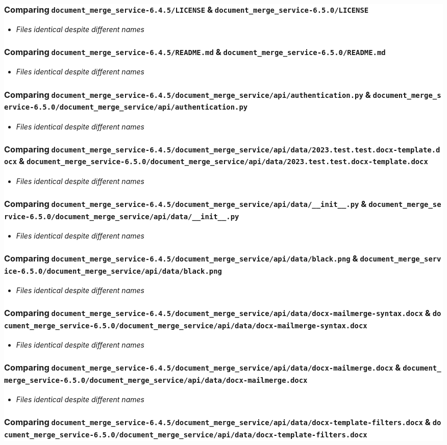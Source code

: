 ### Comparing `document_merge_service-6.4.5/LICENSE` & `document_merge_service-6.5.0/LICENSE`

 * *Files identical despite different names*

### Comparing `document_merge_service-6.4.5/README.md` & `document_merge_service-6.5.0/README.md`

 * *Files identical despite different names*

### Comparing `document_merge_service-6.4.5/document_merge_service/api/authentication.py` & `document_merge_service-6.5.0/document_merge_service/api/authentication.py`

 * *Files identical despite different names*

### Comparing `document_merge_service-6.4.5/document_merge_service/api/data/2023.test.test.docx-template.docx` & `document_merge_service-6.5.0/document_merge_service/api/data/2023.test.test.docx-template.docx`

 * *Files identical despite different names*

### Comparing `document_merge_service-6.4.5/document_merge_service/api/data/__init__.py` & `document_merge_service-6.5.0/document_merge_service/api/data/__init__.py`

 * *Files identical despite different names*

### Comparing `document_merge_service-6.4.5/document_merge_service/api/data/black.png` & `document_merge_service-6.5.0/document_merge_service/api/data/black.png`

 * *Files identical despite different names*

### Comparing `document_merge_service-6.4.5/document_merge_service/api/data/docx-mailmerge-syntax.docx` & `document_merge_service-6.5.0/document_merge_service/api/data/docx-mailmerge-syntax.docx`

 * *Files identical despite different names*

### Comparing `document_merge_service-6.4.5/document_merge_service/api/data/docx-mailmerge.docx` & `document_merge_service-6.5.0/document_merge_service/api/data/docx-mailmerge.docx`

 * *Files identical despite different names*

### Comparing `document_merge_service-6.4.5/document_merge_service/api/data/docx-template-filters.docx` & `document_merge_service-6.5.0/document_merge_service/api/data/docx-template-filters.docx`
